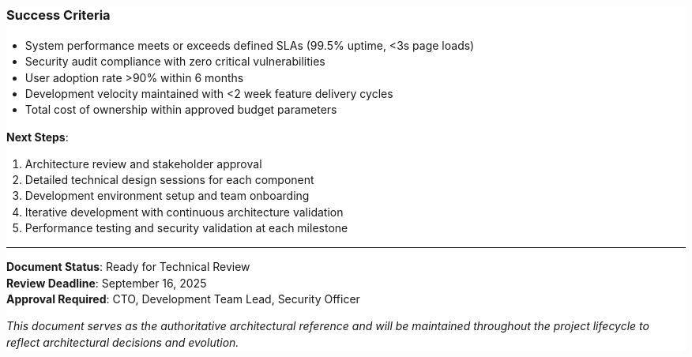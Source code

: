 ### Success Criteria
- System performance meets or exceeds defined SLAs (99.5% uptime, <3s page loads)
- Security audit compliance with zero critical vulnerabilities
- User adoption rate >90% within 6 months
- Development velocity maintained with <2 week feature delivery cycles
- Total cost of ownership within approved budget parameters

**Next Steps**:
1. Architecture review and stakeholder approval
2. Detailed technical design sessions for each component
3. Development environment setup and team onboarding
4. Iterative development with continuous architecture validation
5. Performance testing and security validation at each milestone

---

**Document Status**: Ready for Technical Review  
**Review Deadline**: September 16, 2025  
**Approval Required**: CTO, Development Team Lead, Security Officer  

*This document serves as the authoritative architectural reference and will be maintained throughout the project lifecycle to reflect architectural decisions and evolution.*